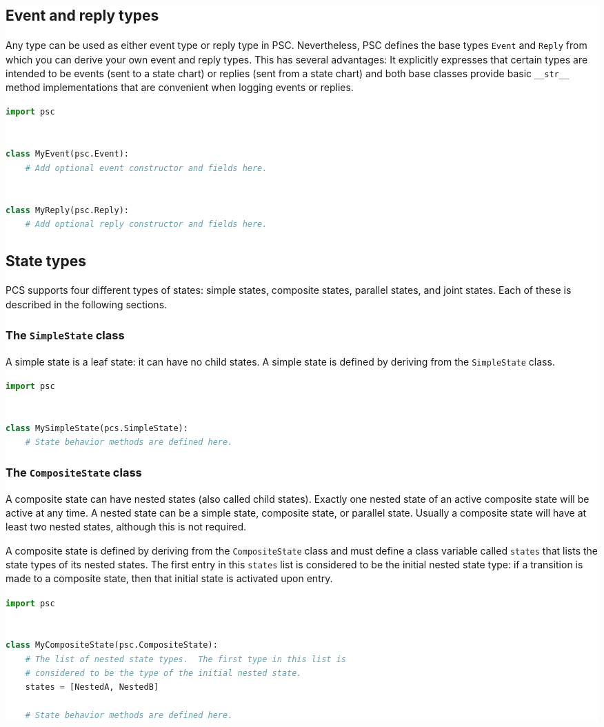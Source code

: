 ## Event and reply types
Any type can be used as either event type or reply type in PSC.  Nevertheless,
PSC defines the base types `Event` and `Reply` from which you can derive your
own event and reply types.  This has several advantages: It explicitly
expresses that certain types are intended to be events (sent to a state chart)
or replies (sent from a state chart) and both base classes provide basic
`__str__` method implementations that are convenient when logging events or
replies.

```python
import psc


class MyEvent(psc.Event):
    # Add optional event constructor and fields here.


class MyReply(psc.Reply):
    # Add optional reply constructor and fields here.
```

## State types
PCS supports four different types of states: simple states, composite states,
parallel states, and joint states.  Each of these is described in the following sections.

### The `SimpleState` class
A simple state is a leaf state: it can have no child states.  A simple state is defined by deriving from the `SimpleState` class.

```python
import psc


class MySimpleState(pcs.SimpleState):
    # State behavior methods are defined here.
```

### The `CompositeState` class
A composite state can have nested states (also called child states).  Exactly
one nested state of an active composite state will be active at any time.  A
nested state can be a simple state, composite state, or parallel state.
Usually a composite state will have at least two nested states, although this
is not required.

A composite state is defined by deriving from the
`CompositeState` class and must define a class variable called `states` that
lists the state types of its nested states.  The first entry in this `states`
list is considered to be the initial nested state type: if a transition is made
to a composite state, then that initial state is activated upon entry.

```python
import psc


class MyCompositeState(psc.CompositeState):
    # The list of nested state types.  The first type in this list is
    # considered to be the type of the initial nested state.
    states = [NestedA, NestedB]

    # State behavior methods are defined here.
```
